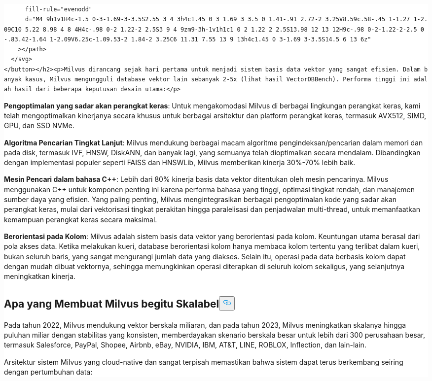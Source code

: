           fill-rule="evenodd"
          d="M4 9h1v1H4c-1.5 0-3-1.69-3-3.5S2.55 3 4 3h4c1.45 0 3 1.69 3 3.5 0 1.41-.91 2.72-2 3.25V8.59c.58-.45 1-1.27 1-2.09C10 5.22 8.98 4 8 4H4c-.98 0-2 1.22-2 2.5S3 9 4 9zm9-3h-1v1h1c1 0 2 1.22 2 2.5S13.98 12 13 12H9c-.98 0-2-1.22-2-2.5 0-.83.42-1.64 1-2.09V6.25c-1.09.53-2 1.84-2 3.25C6 11.31 7.55 13 9 13h4c1.45 0 3-1.69 3-3.5S14.5 6 13 6z"
        ></path>
      </svg>
    </button></h2><p>Milvus dirancang sejak hari pertama untuk menjadi sistem basis data vektor yang sangat efisien. Dalam banyak kasus, Milvus mengungguli database vektor lain sebanyak 2-5x (lihat hasil VectorDBBench). Performa tinggi ini adalah hasil dari beberapa keputusan desain utama:</p>
<p><strong>Pengoptimalan yang sadar akan perangkat keras</strong>: Untuk mengakomodasi Milvus di berbagai lingkungan perangkat keras, kami telah mengoptimalkan kinerjanya secara khusus untuk berbagai arsitektur dan platform perangkat keras, termasuk AVX512, SIMD, GPU, dan SSD NVMe.</p>
<p><strong>Algoritma Pencarian Tingkat Lanjut</strong>: Milvus mendukung berbagai macam algoritme pengindeksan/pencarian dalam memori dan pada disk, termasuk IVF, HNSW, DiskANN, dan banyak lagi, yang semuanya telah dioptimalkan secara mendalam. Dibandingkan dengan implementasi populer seperti FAISS dan HNSWLib, Milvus memberikan kinerja 30%-70% lebih baik.</p>
<p><strong>Mesin Pencari dalam bahasa C++</strong>: Lebih dari 80% kinerja basis data vektor ditentukan oleh mesin pencarinya. Milvus menggunakan C++ untuk komponen penting ini karena performa bahasa yang tinggi, optimasi tingkat rendah, dan manajemen sumber daya yang efisien. Yang paling penting, Milvus mengintegrasikan berbagai pengoptimalan kode yang sadar akan perangkat keras, mulai dari vektorisasi tingkat perakitan hingga paralelisasi dan penjadwalan multi-thread, untuk memanfaatkan kemampuan perangkat keras secara maksimal.</p>
<p><strong>Berorientasi pada Kolom</strong>: Milvus adalah sistem basis data vektor yang berorientasi pada kolom. Keuntungan utama berasal dari pola akses data. Ketika melakukan kueri, database berorientasi kolom hanya membaca kolom tertentu yang terlibat dalam kueri, bukan seluruh baris, yang sangat mengurangi jumlah data yang diakses. Selain itu, operasi pada data berbasis kolom dapat dengan mudah dibuat vektornya, sehingga memungkinkan operasi diterapkan di seluruh kolom sekaligus, yang selanjutnya meningkatkan kinerja.</p>
<h2 id="What-Makes-Milvus-so-Scalable" class="common-anchor-header">Apa yang Membuat Milvus begitu Skalabel<button data-href="#What-Makes-Milvus-so-Scalable" class="anchor-icon" translate="no">
      <svg translate="no"
        aria-hidden="true"
        focusable="false"
        height="20"
        version="1.1"
        viewBox="0 0 16 16"
        width="16"
      >
        <path
          fill="#0092E4"
          fill-rule="evenodd"
          d="M4 9h1v1H4c-1.5 0-3-1.69-3-3.5S2.55 3 4 3h4c1.45 0 3 1.69 3 3.5 0 1.41-.91 2.72-2 3.25V8.59c.58-.45 1-1.27 1-2.09C10 5.22 8.98 4 8 4H4c-.98 0-2 1.22-2 2.5S3 9 4 9zm9-3h-1v1h1c1 0 2 1.22 2 2.5S13.98 12 13 12H9c-.98 0-2-1.22-2-2.5 0-.83.42-1.64 1-2.09V6.25c-1.09.53-2 1.84-2 3.25C6 11.31 7.55 13 9 13h4c1.45 0 3-1.69 3-3.5S14.5 6 13 6z"
        ></path>
      </svg>
    </button></h2><p>Pada tahun 2022, Milvus mendukung vektor berskala miliaran, dan pada tahun 2023, Milvus meningkatkan skalanya hingga puluhan miliar dengan stabilitas yang konsisten, memberdayakan skenario berskala besar untuk lebih dari 300 perusahaan besar, termasuk Salesforce, PayPal, Shopee, Airbnb, eBay, NVIDIA, IBM, AT&amp;T, LINE, ROBLOX, Inflection, dan lain-lain.</p>
<p>Arsitektur sistem Milvus yang cloud-native dan sangat terpisah memastikan bahwa sistem dapat terus berkembang seiring dengan pertumbuhan data:</p>
<p>
  